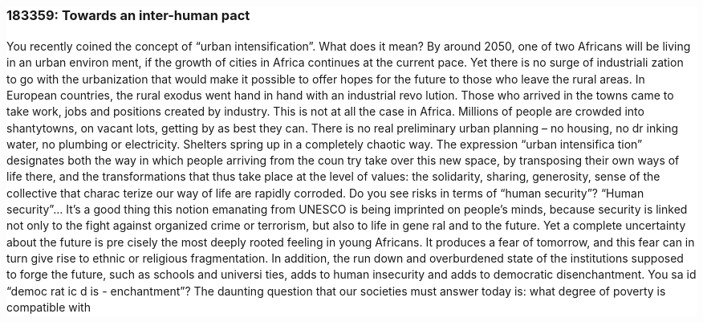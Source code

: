 ### 183359: Towards an inter-human pact
You recently coined the concept of 
“urban intensification”. What does 
it mean? 
By around 2050, one of two Africans 
will be living in an urban environ­
ment, if the growth of cities in 
Africa continues at the current pace. 
Yet there is no surge of industriali­
zation to go with the urbanization 
that would make it possible to offer 
hopes for the future to those who 
leave the rural areas. In European 
countries, the rural exodus went 
hand in hand with an industrial revo­
lution. Those who arrived in the 
towns came to take work, jobs and 
positions created by industry. This is 
not at all the case in Africa. 
Millions of people are crowded into 
shantytowns, on vacant lots, getting 
by as best they can. There is no real 
preliminary urban planning – no 
housing, no dr inking water, no 
plumbing or electricity. Shelters 
spring up in a completely chaotic 
way. 
The expression “urban intensifica­
tion” designates both the way in 
which people arriving from the coun­
try take over this new space, by 
transposing their own ways of life 
there, and the transformations that 
thus take place at the level of values: 
the solidarity, sharing, generosity, 
sense of the collective that charac­
terize our way of life are rapidly 
corroded.
Do you see risks in terms of 
“human security”? 
“Human security”… It’s a good thing 
this notion emanating from UNESCO 
is being imprinted on people’s minds, 
because security is linked not only 
to the fight against organized crime 
or terrorism, but also to life in gene­
ral and to the future. Yet a complete 
uncertainty about the future is pre­
cisely the most deeply rooted feeling 
in young Africans. It produces a fear 
of tomorrow, and this fear can in 
turn give rise to ethnic or religious 
fragmentation. In addition, the run­
down and overburdened state of the 
institutions supposed to forge the 
future, such as schools and universi­
ties, adds to human insecurity and 
adds to democratic disenchantment.
You sa id “democ rat ic  d is -
enchantment”?
The daunting question that our 
societies must answer today is: what 
degree of poverty is compatible with 
